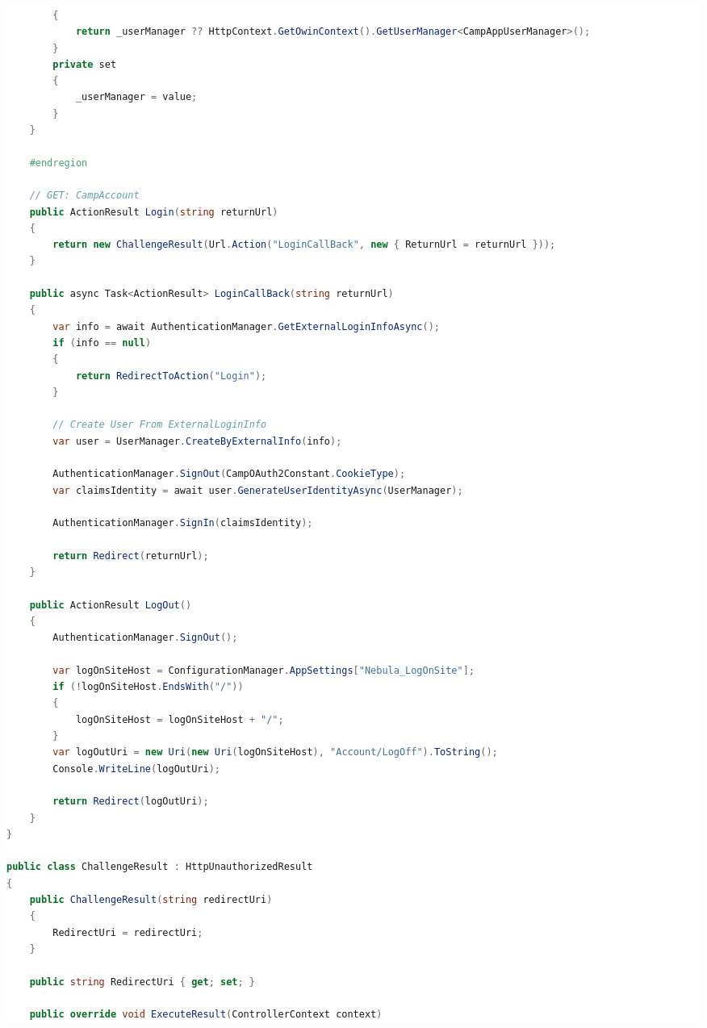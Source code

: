 ```csharp
        {
            return _userManager ?? HttpContext.GetOwinContext().GetUserManager<CampAppUserManager>();
        }
        private set
        {
            _userManager = value;
        }
    }

    #endregion

    // GET: CampAccount
    public ActionResult Login(string returnUrl)
    {
        return new ChallengeResult(Url.Action("LoginCallBack", new { ReturnUrl = returnUrl }));
    }

    public async Task<ActionResult> LoginCallBack(string returnUrl)
    {
        var info = await AuthenticationManager.GetExternalLoginInfoAsync();
        if (info == null)
        {
            return RedirectToAction("Login");
        }

        // Create User From ExternalLoginInfo
        var user = UserManager.CreateByExternalInfo(info);

        AuthenticationManager.SignOut(CampOAuth2Constant.CookieType);
        var claimsIdentity = await user.GenerateUserIdentityAsync(UserManager);

        AuthenticationManager.SignIn(claimsIdentity);

        return Redirect(returnUrl);
    }

    public ActionResult LogOut()
    {
        AuthenticationManager.SignOut();

        var logOnSiteHost = ConfigurationManager.AppSettings["Nebula_LogOnSite"];
        if (!logOnSiteHost.EndsWith("/"))
        {
            logOnSiteHost = logOnSiteHost + "/";
        }
        var logOutUri = new Uri(new Uri(logOnSiteHost), "Account/LogOff").ToString();
        Console.WriteLine(logOutUri);

        return Redirect(logOutUri);
    }
}

public class ChallengeResult : HttpUnauthorizedResult
{
    public ChallengeResult(string redirectUri)
    {
        RedirectUri = redirectUri;
    }

    public string RedirectUri { get; set; }

    public override void ExecuteResult(ControllerContext context)
```